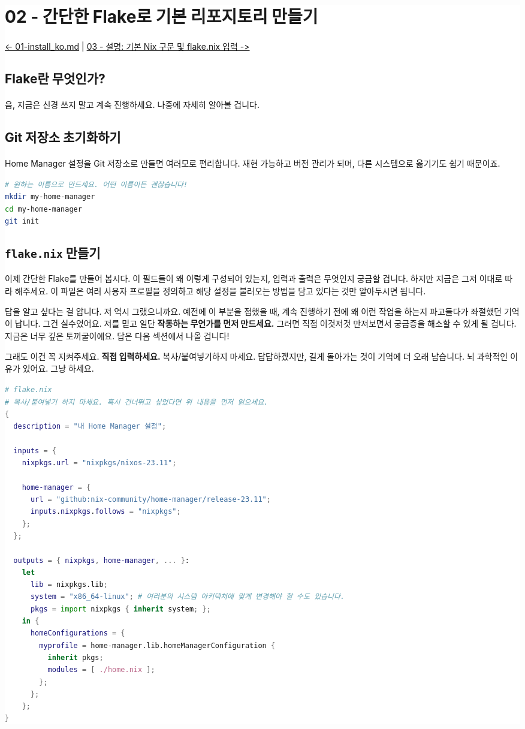 # 02 - 간단한 Flake로 기본 리포지토리 만들기

[<- 01-install_ko.md](./01-install_ko.md) | [03 - 설명: 기본 Nix 구문 및 flake.nix 입력 ->](./03-explain-inputs_ko.md)


## Flake란 무엇인가?

음, 지금은 신경 쓰지 말고 계속 진행하세요. 나중에 자세히 알아볼 겁니다.


## Git 저장소 초기화하기

Home Manager 설정을 Git 저장소로 만들면 여러모로 편리합니다. 재현 가능하고 버전 관리가 되며, 다른 시스템으로 옮기기도 쉽기 때문이죠.

```bash
# 원하는 이름으로 만드세요. 어떤 이름이든 괜찮습니다!
mkdir my-home-manager
cd my-home-manager
git init
```

## `flake.nix` 만들기

이제 간단한 Flake를 만들어 봅시다. 이 필드들이 왜 이렇게 구성되어 있는지, 입력과 출력은 무엇인지 궁금할 겁니다. 하지만 지금은 그저 이대로 따라 해주세요. 이 파일은 여러 사용자 프로필을 정의하고 해당 설정을 불러오는 방법을 담고 있다는 것만 알아두시면 됩니다.

답을 알고 싶다는 걸 압니다. 저 역시 그랬으니까요. 예전에 이 부분을 접했을 때, 계속 진행하기 전에 왜 이런 작업을 하는지 파고들다가 좌절했던 기억이 납니다. 그건 실수였어요. 저를 믿고 일단 **작동하는 무언가를 먼저 만드세요.** 그러면 직접 이것저것 만져보면서 궁금증을 해소할 수 있게 될 겁니다. 지금은 너무 깊은 토끼굴이에요. 답은 다음 섹션에서 나올 겁니다!

그래도 이건 꼭 지켜주세요. **직접 입력하세요.** 복사/붙여넣기하지 마세요. 답답하겠지만, 길게 돌아가는 것이 기억에 더 오래 남습니다. 뇌 과학적인 이유가 있어요. 그냥 하세요.

```nix
# flake.nix
# 복사/붙여넣기 하지 마세요. 혹시 건너뛰고 싶었다면 위 내용을 먼저 읽으세요.
{
  description = "내 Home Manager 설정";

  inputs = {
    nixpkgs.url = "nixpkgs/nixos-23.11";

    home-manager = {
      url = "github:nix-community/home-manager/release-23.11";
      inputs.nixpkgs.follows = "nixpkgs";
    };
  };

  outputs = { nixpkgs, home-manager, ... }:
    let
      lib = nixpkgs.lib;
      system = "x86_64-linux"; # 여러분의 시스템 아키텍처에 맞게 변경해야 할 수도 있습니다.
      pkgs = import nixpkgs { inherit system; };
    in {
      homeConfigurations = {
        myprofile = home-manager.lib.homeManagerConfiguration {
          inherit pkgs;
          modules = [ ./home.nix ];
        };
      };
    };
}
```
